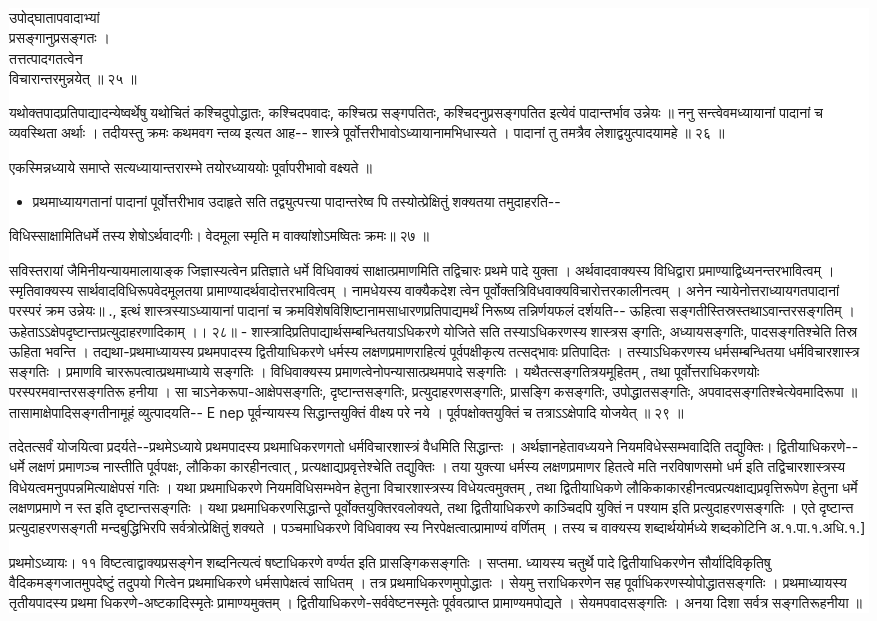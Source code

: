 उपोद्घातापवादाभ्यां  
प्रसङ्गानुप्रसङ्गतः ।  
तत्तत्पादगतत्वेन  
विचारान्तरमुन्नयेत् ॥ २५ ॥ 

यथोक्तपादप्रतिपाद्यादन्येष्वर्थेषु यथोचितं कश्चिदुपोद्धातः, कश्चिदपवादः, कश्चित्प्र सङ्गपतितः, कश्चिदनुप्रसङ्गपतित इत्येवं पादान्तर्भाव उन्नेयः ॥ 
ननु सन्त्वेवमध्यायानां पादानां च व्यवस्थिता अर्थाः । तदीयस्तु क्रमः कथमवग न्तव्य इत्यत आह--
शास्त्रे पूर्वोत्तरीभावोऽध्यायानामभिधास्यते । पादानां तु तमत्रैव लेशाद्वयुत्पादयामहे ॥ २६ ॥ 

एकस्मिन्नध्याये समाप्ते सत्यध्यायान्तरारम्भे तयोरध्याययोः पूर्वापरीभावो वक्ष्यते ॥ 
- प्रथमाध्यायगतानां पादानां पूर्वोत्तरीभाव उदाहृते सति तद्व्युत्पत्त्या पादान्तरेष्व पि तस्योत्प्रेक्षितुं शक्यतया तमुदाहरति-- 

विधिस्साक्षामितिधर्मे तस्य शेषोऽर्थवादगीः। वेदमूला स्मृति म वाक्यांशोऽमष्वितः क्रमः॥ २७ ॥ 
 
सविस्तरायां जैमिनीयन्यायमालायाङ्क 
जिज्ञास्यत्वेन प्रतिज्ञाते धर्मे विधिवाक्यं साक्षात्प्रमाणमिति तद्विचारः प्रथमे पादे युक्ता । अर्थवादवाक्यस्य विधिद्वारा प्रमाण्याद्विध्यनन्तरभावित्वम् । स्मृतिवाक्यस्य सार्थवादविधिरूपवेदमूलतया प्रामाण्यादर्थवादोत्तरभावित्वम् । नामधेयस्य वाक्यैकदेश त्वेन पूर्वोक्तत्रिविधवाक्यविचारोत्तरकालीनत्वम् । अनेन न्यायेनोत्तराध्यायगतपादानां परस्परं क्रम उन्नेयः॥ ., इत्थं शास्त्रस्याऽध्यायानां पादानां च क्रमविशेषविशिष्टानामसाधारणप्रतिपाद्यमर्थं निरूष्य तन्निर्णयफलं दर्शयति-- 
ऊहित्वा सङ्गतीस्तिस्रस्तथाऽवान्तरसङ्गतिम् । 
ऊहेताऽऽक्षेपदृष्टान्तप्रत्युदाहरणादिकाम् ।। २८॥ - शास्त्रादिप्रतिपाद्यार्थसम्बन्धितयाऽधिकरणे योजिते सति तस्याऽधिकरणस्य शास्त्रस ङ्गतिः, अध्यायसङ्गतिः, पादसङ्गतिश्चेति तिस्र ऊहिता भवन्ति । तद्यथा-प्रथमाध्यायस्य प्रथमपादस्य द्वितीयाधिकरणे धर्मस्य लक्षणप्रमाणराहित्यं पूर्वपक्षीकृत्य तत्सद्भावः प्रतिपादितः । तस्याऽधिकरणस्य धर्मसम्बन्धितया धर्मविचारशास्त्र सङ्गतिः । प्रमाणवि चाररूपत्वात्प्रथमाध्याये सङ्गतिः । विधिवाक्यस्य प्रमाणत्वेनोपन्यासात्प्रथमपादे सङ्गतिः । यथैतत्सङ्गतित्रयमूहितम् , तथा पूर्वोत्तराधिकरणयोः परस्परमवान्तरसङ्गतिरू हनीया । सा चाऽनेकरूपा-आक्षेपसङ्गतिः, दृष्टान्तसङ्गतिः, प्रत्युदाहरणसङ्गतिः, प्रासङ्गि कसङ्गतिः, उपोद्धातसङ्गतिः, अपवादसङ्गतिश्चेत्येवमादिरूपा ॥ 
तासामाक्षेपादिसङ्गतीनामूहं व्युत्पादयति-- E nep 
पूर्वन्यायस्य सिद्धान्तयुक्तिं वीक्ष्य परे नये । पूर्वपक्षोक्तयुक्तिं च तत्राऽऽक्षेपादि योजयेत् ॥ २९ ॥ 

तदेतत्सर्वं योजयित्वा प्रदर्यते--प्रथमेऽध्याये प्रथमपादस्य प्रथमाधिकरणगतो धर्मविचारशास्त्रं वैधमिति सिद्धान्तः । अर्थज्ञानहेतावध्ययने नियमविधेस्सम्भवादिति तद्युक्तिः। द्वितीयाधिकरणे--धर्मे लक्षणं प्रमाणञ्च नास्तीति पूर्वपक्षः, लौकिका कारहीनत्वात् , प्रत्यक्षाद्यप्रवृत्तेश्चेति तद्युक्तिः । तया युक्त्या धर्मस्य लक्षणप्रमाणर हितत्वे मति नरविषाणसमो धर्म इति तद्विचारशास्त्रस्य विधेयत्वमनुपपन्नमित्याक्षेपसं गतिः । यथा प्रथमाधिकरणे नियमविधिसम्भवेन हेतुना विचारशास्त्रस्य विधेयत्वमुक्तम् , तथा द्वितीयाधिकणे लौकिकाकारहीनत्वप्रत्यक्षाद्यप्रवृत्तिरूपेण हेतुना धर्मे लक्षणप्रमाणे न स्त इति दृष्टान्तसङ्गतिः । यथा प्रथमाधिकरणसिद्धान्ते पूर्वोक्तयुक्तिरवलोक्यते, तथा द्वितीयाधिकरणे काञ्चिदपि युक्तिं न पश्याम इति प्रत्युदाहरणसङ्गतिः । एते दृष्टान्त प्रत्युदाहरणसङ्गती मन्दबुद्धिभिरपि सर्वत्रोत्प्रेक्षितुं शक्यते । पञ्चमाधिकरणे विधिवाक्य स्य निरपेक्षत्वात्प्रामाण्यं वर्णितम् । तस्य च वाक्यस्य शब्दार्थयोर्मध्ये शब्दकोटिनि 
अ.१.पा.१.अधि.१.] 

प्रथमोऽध्यायः। 
११ 
विष्टत्वाद्वाक्यप्रसङ्गेन शब्दनित्यत्वं षष्टाधिकरणे वर्ण्यत इति प्रासङ्गिकसङ्गतिः । सप्तमा. ध्यायस्य चतुर्थे पादे द्वितीयाधिकरणेन सौर्यादिविकृतिषु वैदिकमङ्गजातमुपदेष्टुं तदुपयो गित्वेन प्रथमाधिकरणे धर्मसापेक्षत्वं साधितम् । तत्र प्रथमाधिकरणमुपोद्धातः । सेयमु त्तराधिकरणेन सह पूर्वाधिकरणस्योपोद्धातसङ्गतिः । प्रथमाध्यायस्य तृतीयपादस्य प्रथमा धिकरणे-अष्टकादिस्मृतेः प्रामाण्यमुक्तम् । द्वितीयाधिकरणे-सर्ववेष्टनस्मृतेः पूर्ववत्प्राप्त 
प्रामाण्यमपोद्यते । सेयमपवादसङ्गतिः । अनया दिशा सर्वत्र सङ्गतिरूहनीया ॥ 
